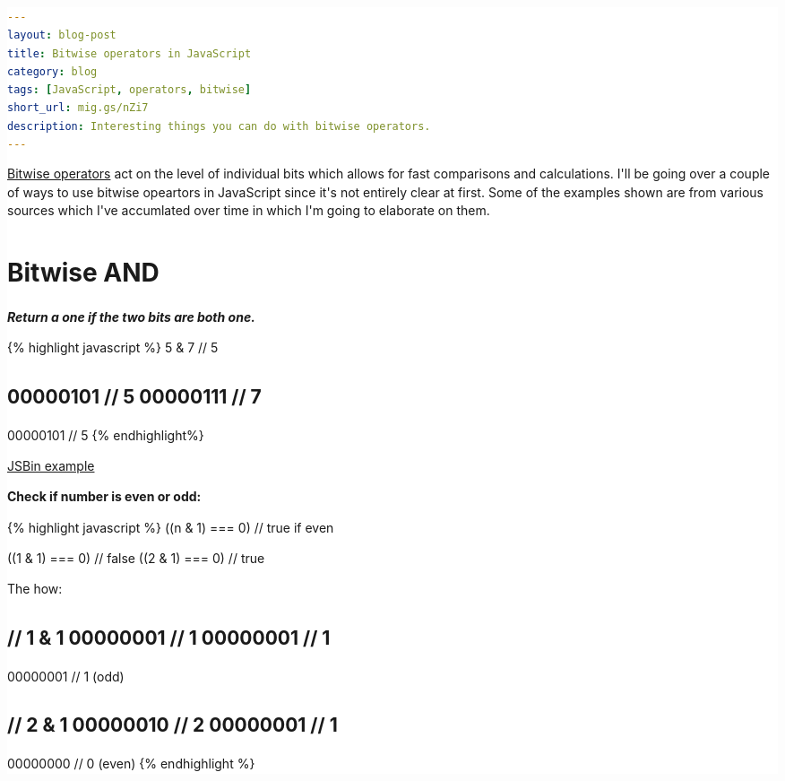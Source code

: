 ```yaml
---
layout: blog-post
title: Bitwise operators in JavaScript
category: blog
tags: [JavaScript, operators, bitwise]
short_url: mig.gs/nZi7
description: Interesting things you can do with bitwise operators.
---
```


[Bitwise operators](https://developer.mozilla.org/en-US/docs/Web/JavaScript/Reference/Operators/Bitwise_Operators) act on the level of individual bits which allows for fast comparisons and calculations. I'll be going over a couple of ways to use bitwise opeartors in JavaScript since it's not entirely clear at first. Some of the examples shown are from various sources which I've accumlated over time in which I'm going to elaborate on them.

# Bitwise AND

***Return a one if the two bits are both one.***

{% highlight javascript %}
5 & 7 // 5

00000101 // 5
00000111 // 7
--------
00000101 // 5
{% endhighlight%}

[JSBin example](http://jsbin.com/fedim/1/edit)

**Check if number is even or odd:**

{% highlight javascript %}
((n & 1) === 0) // true if even

((1 & 1) === 0) // false
((2 & 1) === 0) // true

The how:

// 1 & 1
00000001 // 1
00000001 // 1
--------
00000001 // 1 (odd)

// 2 & 1
00000010 // 2
00000001 // 1
--------
00000000 // 0 (even)
{% endhighlight %}
